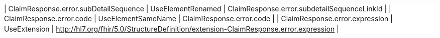 | ClaimResponse.error.subDetailSequence | UseElementRenamed | ClaimResponse.error.subdetailSequenceLinkId |
| ClaimResponse.error.code | UseElementSameName | ClaimResponse.error.code |
| ClaimResponse.error.expression | UseExtension | http://hl7.org/fhir/5.0/StructureDefinition/extension-ClaimResponse.error.expression |
